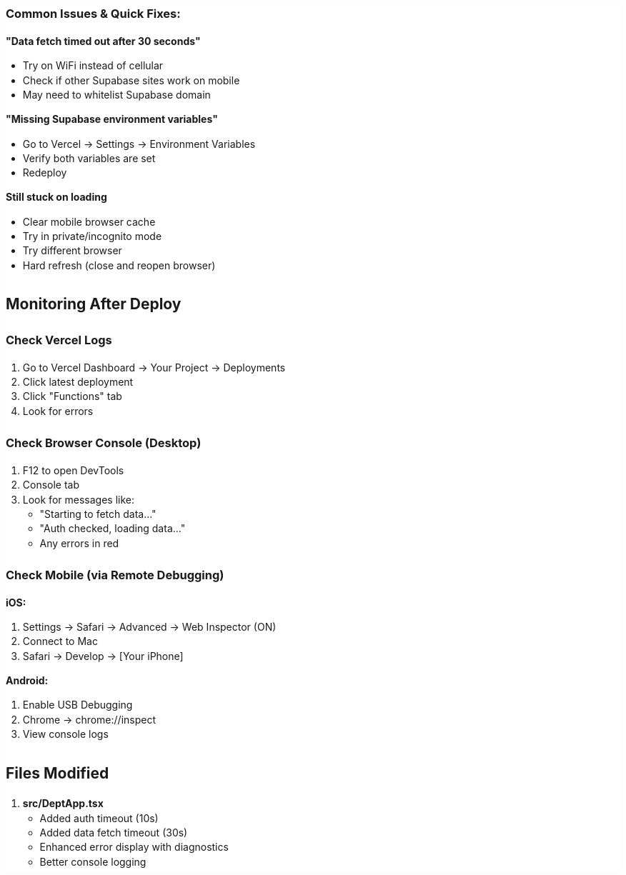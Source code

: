 ### Common Issues & Quick Fixes:

**"Data fetch timed out after 30 seconds"**
- Try on WiFi instead of cellular
- Check if other Supabase sites work on mobile
- May need to whitelist Supabase domain

**"Missing Supabase environment variables"**
- Go to Vercel → Settings → Environment Variables
- Verify both variables are set
- Redeploy

**Still stuck on loading**
- Clear mobile browser cache
- Try in private/incognito mode
- Try different browser
- Hard refresh (close and reopen browser)

## Monitoring After Deploy

### Check Vercel Logs
1. Go to Vercel Dashboard → Your Project → Deployments
2. Click latest deployment
3. Click "Functions" tab
4. Look for errors

### Check Browser Console (Desktop)
1. F12 to open DevTools
2. Console tab
3. Look for messages like:
   - "Starting to fetch data..."
   - "Auth checked, loading data..."
   - Any errors in red

### Check Mobile (via Remote Debugging)
**iOS:**
1. Settings → Safari → Advanced → Web Inspector (ON)
2. Connect to Mac
3. Safari → Develop → [Your iPhone]

**Android:**
1. Enable USB Debugging
2. Chrome → chrome://inspect
3. View console logs

## Files Modified

1. **src/DeptApp.tsx**
   - Added auth timeout (10s)
   - Added data fetch timeout (30s)
   - Enhanced error display with diagnostics
   - Better console logging
